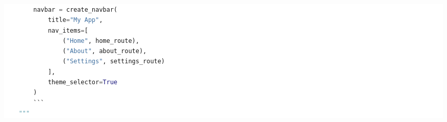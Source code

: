 ```` python
        navbar = create_navbar(
            title="My App",
            nav_items=[
                ("Home", home_route),
                ("About", about_route),
                ("Settings", settings_route)
            ],
            theme_selector=True
        )
        ```
    """
````
